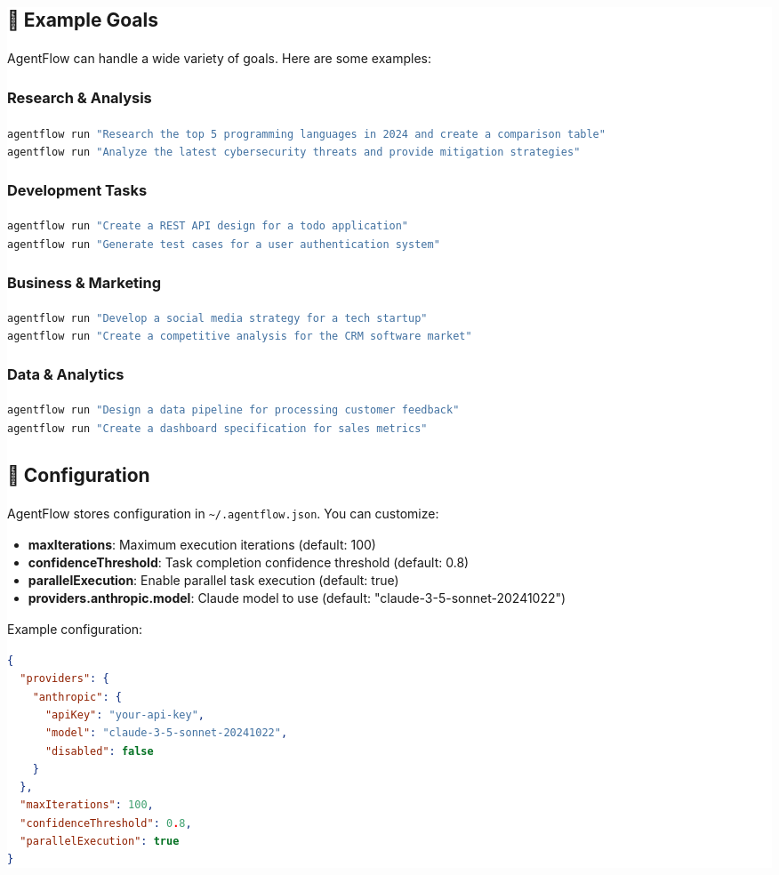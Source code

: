 ## 🎯 Example Goals

AgentFlow can handle a wide variety of goals. Here are some examples:

### Research & Analysis
```bash
agentflow run "Research the top 5 programming languages in 2024 and create a comparison table"
agentflow run "Analyze the latest cybersecurity threats and provide mitigation strategies"
```

### Development Tasks
```bash
agentflow run "Create a REST API design for a todo application"
agentflow run "Generate test cases for a user authentication system"
```

### Business & Marketing
```bash
agentflow run "Develop a social media strategy for a tech startup"
agentflow run "Create a competitive analysis for the CRM software market"
```

### Data & Analytics
```bash
agentflow run "Design a data pipeline for processing customer feedback"
agentflow run "Create a dashboard specification for sales metrics"
```

## 🔧 Configuration

AgentFlow stores configuration in `~/.agentflow.json`. You can customize:

- **maxIterations**: Maximum execution iterations (default: 100)
- **confidenceThreshold**: Task completion confidence threshold (default: 0.8)
- **parallelExecution**: Enable parallel task execution (default: true)
- **providers.anthropic.model**: Claude model to use (default: "claude-3-5-sonnet-20241022")

Example configuration:
```json
{
  "providers": {
    "anthropic": {
      "apiKey": "your-api-key",
      "model": "claude-3-5-sonnet-20241022",
      "disabled": false
    }
  },
  "maxIterations": 100,
  "confidenceThreshold": 0.8,
  "parallelExecution": true
}
```
